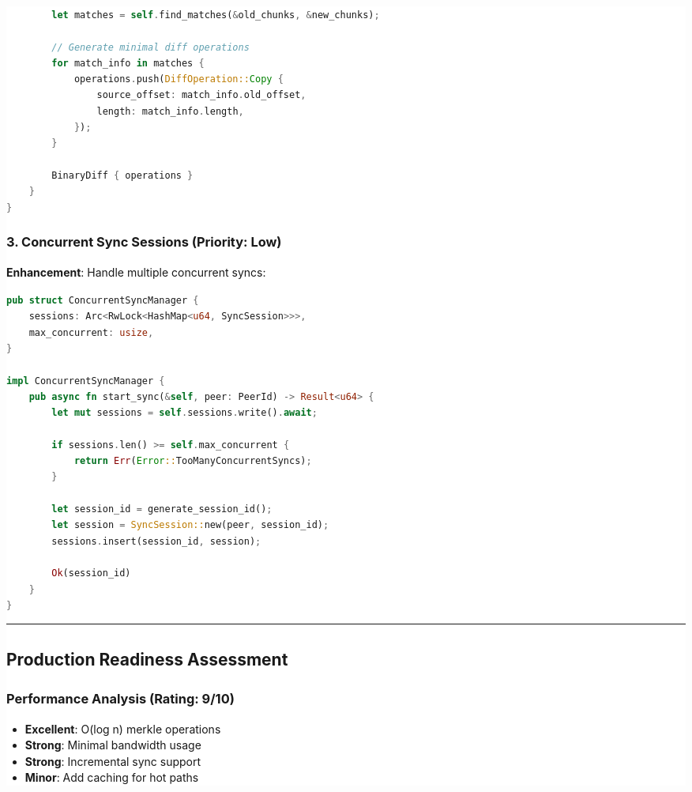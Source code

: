 ```rust
        let matches = self.find_matches(&old_chunks, &new_chunks);
        
        // Generate minimal diff operations
        for match_info in matches {
            operations.push(DiffOperation::Copy {
                source_offset: match_info.old_offset,
                length: match_info.length,
            });
        }
        
        BinaryDiff { operations }
    }
}
```

### 3. Concurrent Sync Sessions (Priority: Low)

**Enhancement**: Handle multiple concurrent syncs:
```rust
pub struct ConcurrentSyncManager {
    sessions: Arc<RwLock<HashMap<u64, SyncSession>>>,
    max_concurrent: usize,
}

impl ConcurrentSyncManager {
    pub async fn start_sync(&self, peer: PeerId) -> Result<u64> {
        let mut sessions = self.sessions.write().await;
        
        if sessions.len() >= self.max_concurrent {
            return Err(Error::TooManyConcurrentSyncs);
        }
        
        let session_id = generate_session_id();
        let session = SyncSession::new(peer, session_id);
        sessions.insert(session_id, session);
        
        Ok(session_id)
    }
}
```

---

## Production Readiness Assessment

### Performance Analysis (Rating: 9/10)
- **Excellent**: O(log n) merkle operations
- **Strong**: Minimal bandwidth usage
- **Strong**: Incremental sync support
- **Minor**: Add caching for hot paths
